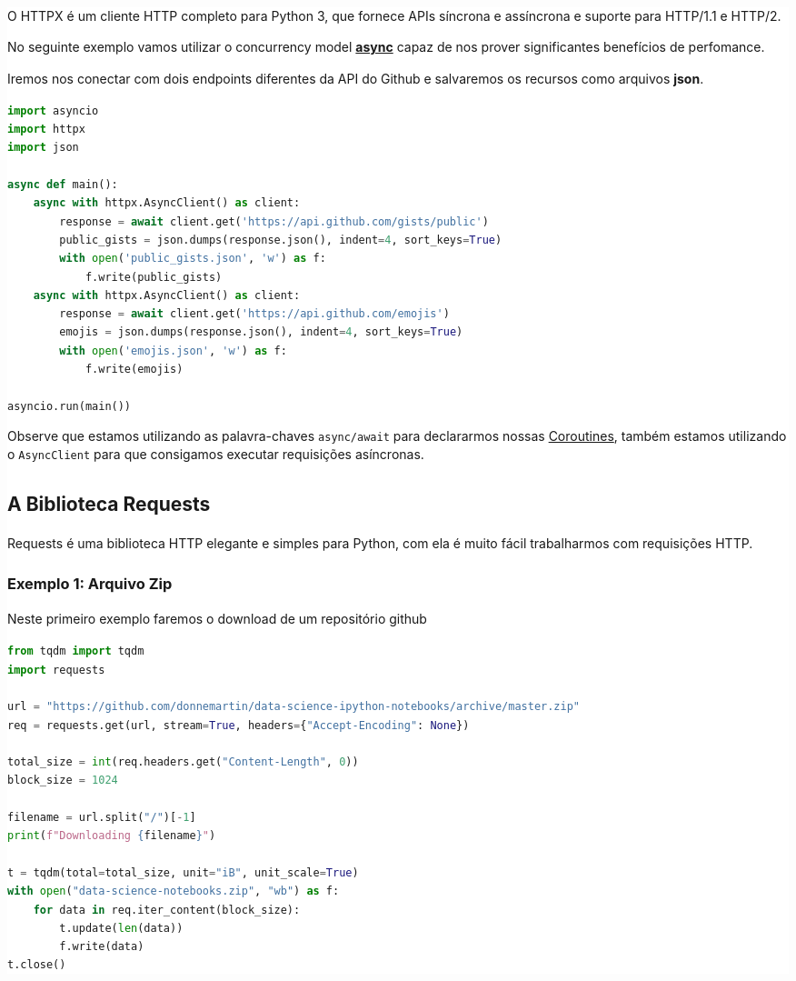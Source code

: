 O HTTPX é um cliente HTTP completo para Python 3, que fornece APIs síncrona e assíncrona e suporte para HTTP/1.1 e HTTP/2.

No seguinte exemplo vamos utilizar o concurrency model **[async](https://www.python-httpx.org/async/)** capaz de nos prover significantes benefícios de perfomance.

Iremos nos conectar com dois endpoints diferentes da API do Github e salvaremos os recursos como arquivos **json**.

```python
import asyncio
import httpx
import json

async def main():
    async with httpx.AsyncClient() as client:
        response = await client.get('https://api.github.com/gists/public')
        public_gists = json.dumps(response.json(), indent=4, sort_keys=True)
        with open('public_gists.json', 'w') as f:
        	f.write(public_gists)
    async with httpx.AsyncClient() as client:
        response = await client.get('https://api.github.com/emojis')
        emojis = json.dumps(response.json(), indent=4, sort_keys=True)
        with open('emojis.json', 'w') as f:
        	f.write(emojis)

asyncio.run(main())
``` 

Observe que estamos utilizando as palavra-chaves `async/await` para declararmos nossas [Coroutines](https://docs.python.org/3/library/asyncio-task.html), também estamos utilizando o `AsyncClient` para que consigamos executar requisições asíncronas.

## A Biblioteca Requests

Requests é uma biblioteca HTTP elegante e simples para Python, com ela é muito fácil trabalharmos com requisições HTTP.

### Exemplo 1: Arquivo Zip

Neste primeiro exemplo faremos o download de um repositório github

```python
from tqdm import tqdm
import requests

url = "https://github.com/donnemartin/data-science-ipython-notebooks/archive/master.zip"
req = requests.get(url, stream=True, headers={"Accept-Encoding": None})

total_size = int(req.headers.get("Content-Length", 0))
block_size = 1024

filename = url.split("/")[-1]
print(f"Downloading {filename}")

t = tqdm(total=total_size, unit="iB", unit_scale=True)
with open("data-science-notebooks.zip", "wb") as f:
    for data in req.iter_content(block_size):
    	t.update(len(data))
    	f.write(data)
t.close()
```
